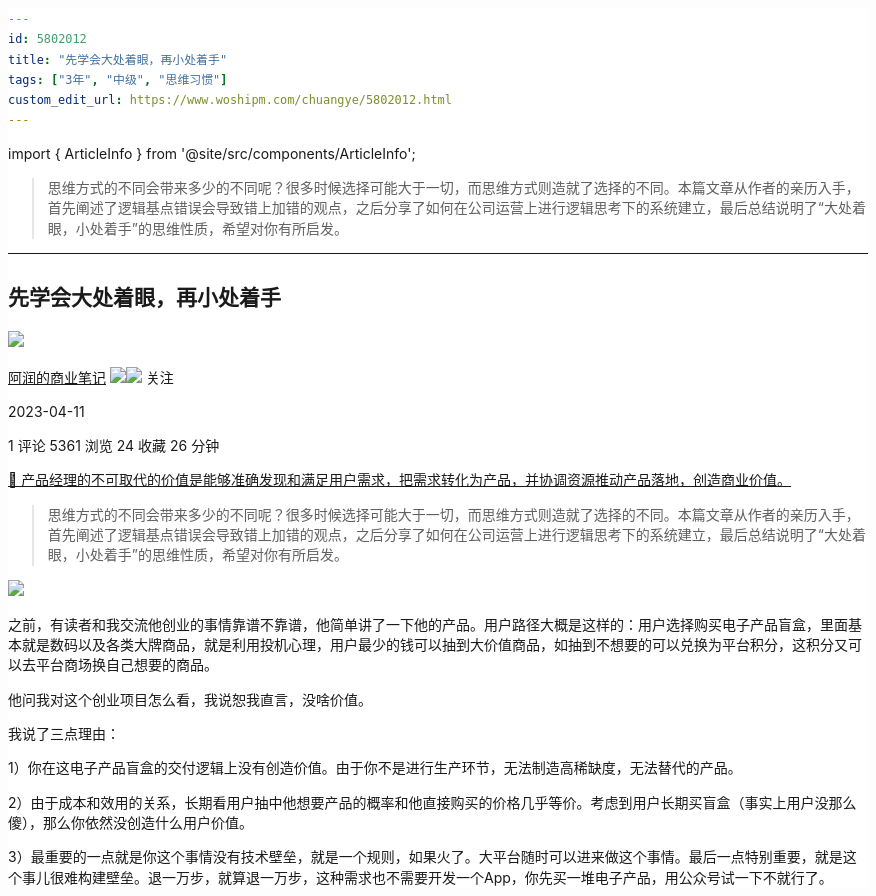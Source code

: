 ```yaml
---
id: 5802012
title: "先学会大处着眼，再小处着手"
tags: ["3年", "中级", "思维习惯"]
custom_edit_url: https://www.woshipm.com/chuangye/5802012.html
---
```

import { ArticleInfo } from '@site/src/components/ArticleInfo';

<ArticleInfo
    author="阿润的商业笔记"
    authorLink="https://www.woshipm.com/u/133977"
    published="2023-04-11"
    views={5361}
    comments={1}
    collects={24}
/>

> 思维方式的不同会带来多少的不同呢？很多时候选择可能大于一切，而思维方式则造就了选择的不同。本篇文章从作者的亲历入手，首先阐述了逻辑基点错误会导致错上加错的观点，之后分享了如何在公司运营上进行逻辑思考下的系统建立，最后总结说明了“大处着眼，小处着手”的思维性质，希望对你有所启发。

---

## 先学会大处着眼，再小处着手

[![](https://static.woshipm.com/view/woshipm_api_def_20230404160059_9287.jpeg?imageView2/1/w/72/h/72/q/100)](https://www.woshipm.com/u/133977)

[阿润的商业笔记](https://www.woshipm.com/u/133977) ![](https://static.woshipm.com/tag/1121_1@2x.png)![](https://static.woshipm.com/tag/2105_1@2x.png) 关注

2023-04-11

1 评论 5361 浏览 24 收藏 26 分钟

[🔗 产品经理的不可取代的价值是能够准确发现和满足用户需求，把需求转化为产品，并协调资源推动产品落地，创造商业价值。](https://ke.qidianla.com/courses/90pm)

> 思维方式的不同会带来多少的不同呢？很多时候选择可能大于一切，而思维方式则造就了选择的不同。本篇文章从作者的亲历入手，首先阐述了逻辑基点错误会导致错上加错的观点，之后分享了如何在公司运营上进行逻辑思考下的系统建立，最后总结说明了“大处着眼，小处着手”的思维性质，希望对你有所启发。

![](https://image.woshipm.com/wp-files/2023/04/sjx6xunK9WGXcECuLXEx.jpg)

之前，有读者和我交流他创业的事情靠谱不靠谱，他简单讲了一下他的产品。用户路径大概是这样的：用户选择购买电子产品盲盒，里面基本就是数码以及各类大牌商品，就是利用投机心理，用户最少的钱可以抽到大价值商品，如抽到不想要的可以兑换为平台积分，这积分又可以去平台商场换自己想要的商品。

他问我对这个创业项目怎么看，我说恕我直言，没啥价值。

我说了三点理由：

1）你在这电子产品盲盒的交付逻辑上没有创造价值。由于你不是进行生产环节，无法制造高稀缺度，无法替代的产品。

2）由于成本和效用的关系，长期看用户抽中他想要产品的概率和他直接购买的价格几乎等价。考虑到用户长期买盲盒（事实上用户没那么傻），那么你依然没创造什么用户价值。

3）最重要的一点就是你这个事情没有技术壁垒，就是一个规则，如果火了。大平台随时可以进来做这个事情。最后一点特别重要，就是这个事儿很难构建壁垒。退一万步，就算退一万步，这种需求也不需要开发一个App，你先买一堆电子产品，用公众号试一下不就行了。
